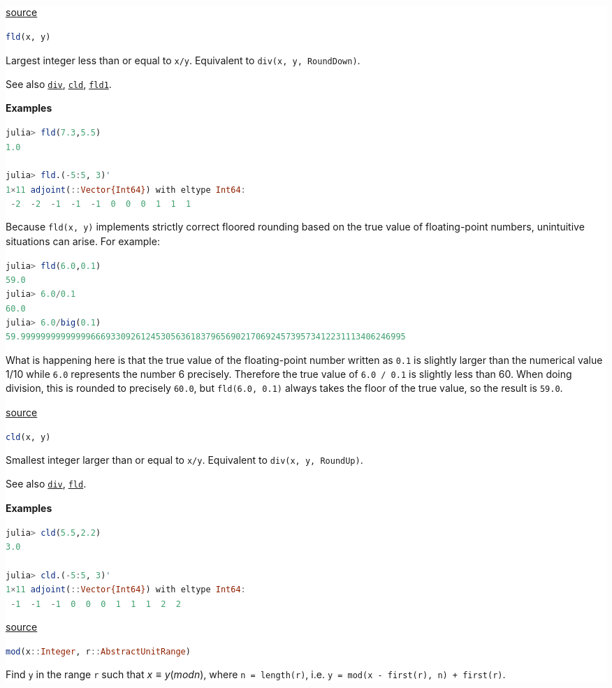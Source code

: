 [source](https://github.com/JuliaLang/julia/blob/17cfb8e65ead377bf1b4598d8a9869144142c84e/base/operators.jl#L780-L804)
```julia
fld(x, y)
```
Largest integer less than or equal to `x/y`. Equivalent to `div(x, y, RoundDown)`.

See also [`div`](https://docs.julialang.org/#Base.div), [`cld`](https://docs.julialang.org/#Base.cld), [`fld1`](https://docs.julialang.org/#Base.fld1).

**Examples**


```julia
julia> fld(7.3,5.5)
1.0

julia> fld.(-5:5, 3)'
1×11 adjoint(::Vector{Int64}) with eltype Int64:
 -2  -2  -1  -1  -1  0  0  0  1  1  1
```
Because `fld(x, y)` implements strictly correct floored rounding based on the true value of floating-point numbers, unintuitive situations can arise. For example:


```julia
julia> fld(6.0,0.1)
59.0
julia> 6.0/0.1
60.0
julia> 6.0/big(0.1)
59.99999999999999666933092612453056361837965690217069245739573412231113406246995
```
What is happening here is that the true value of the floating-point number written as `0.1` is slightly larger than the numerical value 1/10 while `6.0` represents the number 6 precisely. Therefore the true value of `6.0 / 0.1` is slightly less than 60. When doing division, this is rounded to precisely `60.0`, but `fld(6.0, 0.1)` always takes the floor of the true value, so the result is `59.0`.

[source](https://github.com/JuliaLang/julia/blob/17cfb8e65ead377bf1b4598d8a9869144142c84e/base/div.jl#L89-L120)
```julia
cld(x, y)
```
Smallest integer larger than or equal to `x/y`. Equivalent to `div(x, y, RoundUp)`.

See also [`div`](https://docs.julialang.org/#Base.div), [`fld`](https://docs.julialang.org/#Base.fld).

**Examples**


```julia
julia> cld(5.5,2.2)
3.0

julia> cld.(-5:5, 3)'
1×11 adjoint(::Vector{Int64}) with eltype Int64:
 -1  -1  -1  0  0  0  1  1  1  2  2
```
[source](https://github.com/JuliaLang/julia/blob/17cfb8e65ead377bf1b4598d8a9869144142c84e/base/div.jl#L123-L139)
```julia
mod(x::Integer, r::AbstractUnitRange)
```
Find `y` in the range `r` such that $x ≡ y (mod n)$, where `n = length(r)`, i.e. `y = mod(x - first(r), n) + first(r)`.
